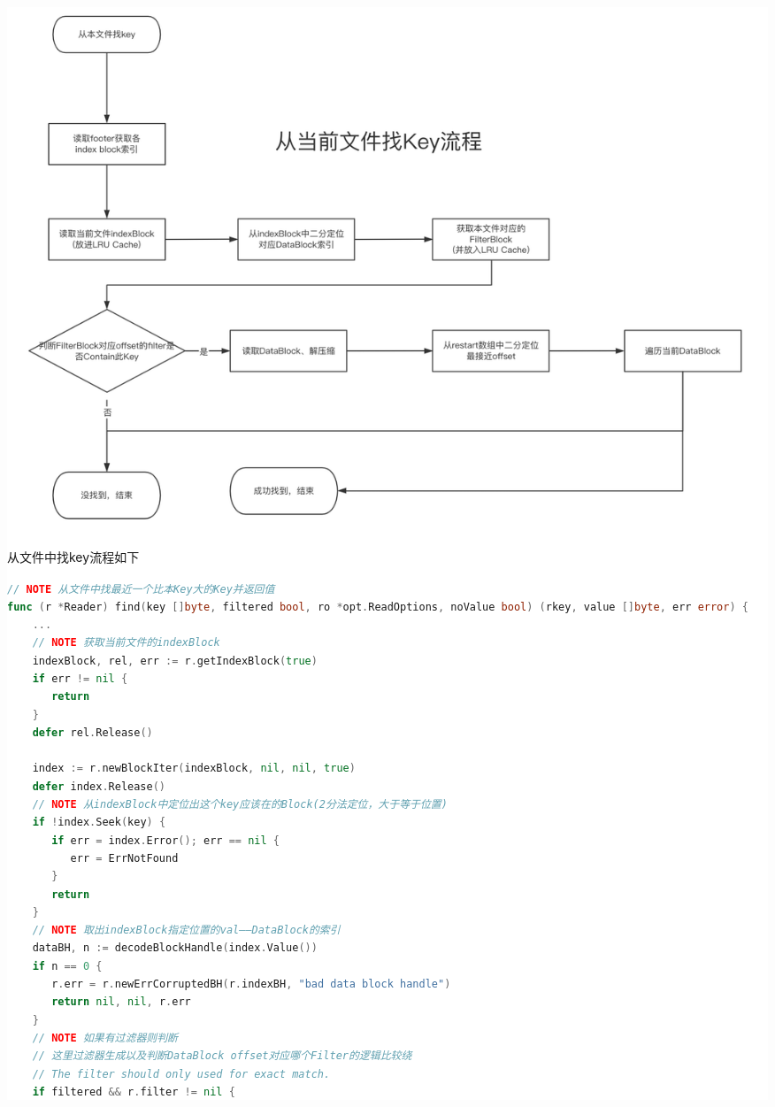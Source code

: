 ![读概览.png](/pic/leveldb/find_key_from_file.png)  

从文件中找key流程如下
```go
// NOTE 从文件中找最近一个比本Key大的Key并返回值
func (r *Reader) find(key []byte, filtered bool, ro *opt.ReadOptions, noValue bool) (rkey, value []byte, err error) {
    ...
    // NOTE 获取当前文件的indexBlock
    indexBlock, rel, err := r.getIndexBlock(true)
    if err != nil {
       return
    }
    defer rel.Release()

    index := r.newBlockIter(indexBlock, nil, nil, true)
    defer index.Release()
    // NOTE 从indexBlock中定位出这个key应该在的Block(2分法定位，大于等于位置)
    if !index.Seek(key) {
       if err = index.Error(); err == nil {
          err = ErrNotFound
       }
       return
    }
    // NOTE 取出indexBlock指定位置的val——DataBlock的索引
    dataBH, n := decodeBlockHandle(index.Value())
    if n == 0 {
       r.err = r.newErrCorruptedBH(r.indexBH, "bad data block handle")
       return nil, nil, r.err
    }
    // NOTE 如果有过滤器则判断
    // 这里过滤器生成以及判断DataBlock offset对应哪个Filter的逻辑比较绕
    // The filter should only used for exact match.
    if filtered && r.filter != nil {
```
